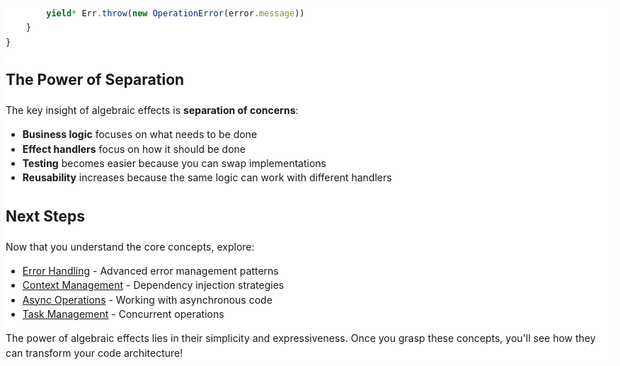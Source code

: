 ```typescript
        yield* Err.throw(new OperationError(error.message))
    }
}
```

## The Power of Separation

The key insight of algebraic effects is **separation of concerns**:

-   **Business logic** focuses on what needs to be done
-   **Effect handlers** focus on how it should be done
-   **Testing** becomes easier because you can swap implementations
-   **Reusability** increases because the same logic can work with different handlers

## Next Steps

Now that you understand the core concepts, explore:

-   [Error Handling](./error-handling.md) - Advanced error management patterns
-   [Context Management](./context-management.md) - Dependency injection strategies
-   [Async Operations](./async-operations.md) - Working with asynchronous code
-   [Task Management](./task-management.md) - Concurrent operations

The power of algebraic effects lies in their simplicity and expressiveness. Once you grasp these concepts, you'll see how they can transform your code architecture!
